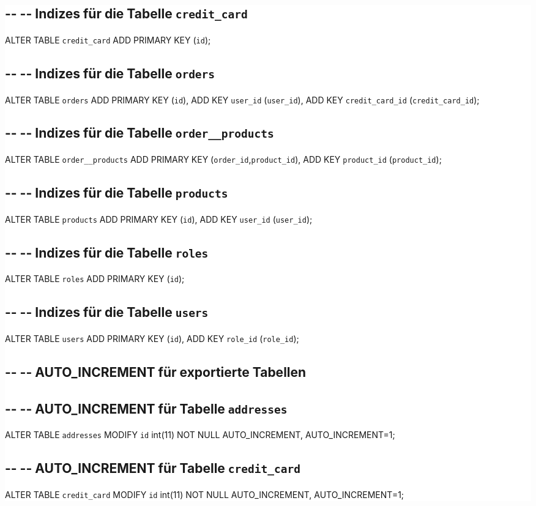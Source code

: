 --
-- Indizes für die Tabelle `credit_card`
--
ALTER TABLE `credit_card`
  ADD PRIMARY KEY (`id`);

--
-- Indizes für die Tabelle `orders`
--
ALTER TABLE `orders`
  ADD PRIMARY KEY (`id`),
  ADD KEY `user_id` (`user_id`),
  ADD KEY `credit_card_id` (`credit_card_id`);

--
-- Indizes für die Tabelle `order__products`
--
ALTER TABLE `order__products`
  ADD PRIMARY KEY (`order_id`,`product_id`),
  ADD KEY `product_id` (`product_id`);

--
-- Indizes für die Tabelle `products`
--
ALTER TABLE `products`
  ADD PRIMARY KEY (`id`),
  ADD KEY `user_id` (`user_id`);

--
-- Indizes für die Tabelle `roles`
--
ALTER TABLE `roles`
  ADD PRIMARY KEY (`id`);

--
-- Indizes für die Tabelle `users`
--
ALTER TABLE `users`
  ADD PRIMARY KEY (`id`),
  ADD KEY `role_id` (`role_id`);

--
-- AUTO_INCREMENT für exportierte Tabellen
--

--
-- AUTO_INCREMENT für Tabelle `addresses`
--
ALTER TABLE `addresses`
  MODIFY `id` int(11) NOT NULL AUTO_INCREMENT, AUTO_INCREMENT=1;

--
-- AUTO_INCREMENT für Tabelle `credit_card`
--
ALTER TABLE `credit_card`
  MODIFY `id` int(11) NOT NULL AUTO_INCREMENT, AUTO_INCREMENT=1;

